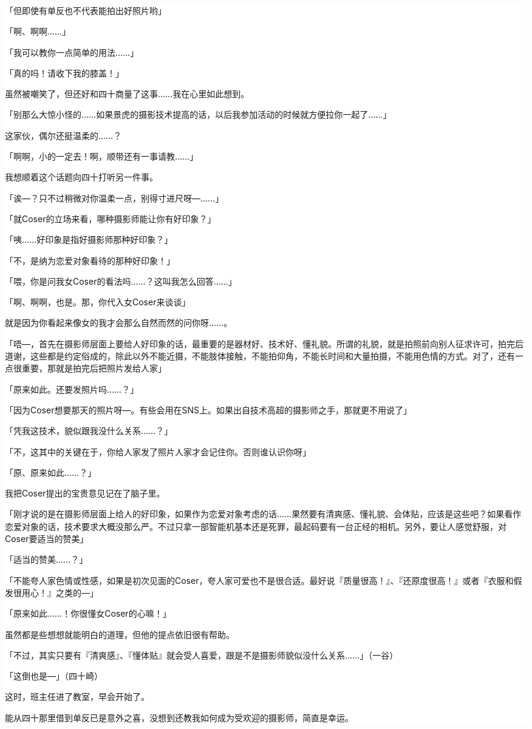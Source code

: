 「但即使有单反也不代表能拍出好照片哟」

「啊、啊啊……」

「我可以教你一点简单的用法……」

「真的吗！请收下我的膝盖！」

虽然被嘲笑了，但还好和四十商量了这事……我在心里如此想到。

「别那么大惊小怪的……如果景虎的摄影技术提高的话，以后我参加活动的时候就方便拉你一起了……」

这家伙，偶尔还挺温柔的……？

「啊啊，小的一定去！啊，顺带还有一事请教……」

我想顺着这个话题向四十打听另一件事。

「诶—？只不过稍微对你温柔一点，别得寸进尺呀—……」

「就Coser的立场来看，哪种摄影师能让你有好印象？」

「咦……好印象是指好摄影师那种好印象？」

「不，是纳为恋爱对象看待的那种好印象！」

「喂，你是问我女Coser的看法吗……？这叫我怎么回答……」

「啊、啊啊，也是。那，你代入女Coser来谈谈」

就是因为你看起来像女的我才会那么自然而然的问你呀……。

「唔—，首先在摄影师层面上要给人好印象的话，最重要的是器材好、技术好、懂礼貌。所谓的礼貌，就是拍照前向别人征求许可，拍完后道谢，这些都是约定俗成的，除此以外不能近摄，不能肢体接触，不能拍仰角，不能长时间和大量拍摄，不能用色情的方式。对了，还有一点很重要，那就是拍完后把照片发给人家」

「原来如此。还要发照片吗……？」

「因为Coser想要那天的照片呀—。有些会用在SNS上。如果出自技术高超的摄影师之手，那就更不用说了」

「凭我这技术，貌似跟我没什么关系……？」

「不，这其中的关键在于，你给人家发了照片人家才会记住你。否则谁认识你呀」

「原、原来如此……？」

我把Coser提出的宝贵意见记在了脑子里。

「刚才说的是在摄影师层面上给人的好印象，如果作为恋爱对象考虑的话……果然要有清爽感、懂礼貌、会体贴，应该是这些吧？如果看作恋爱对象的话，技术要求大概没那么严。不过只拿一部智能机基本还是死罪，最起码要有一台正经的相机。另外，要让人感觉舒服，对Coser要适当的赞美」

「适当的赞美……？」

「不能夸人家色情或性感，如果是初次见面的Coser，夸人家可爱也不是很合适。最好说『质量很高！』、『还原度很高！』或者『衣服和假发很用心！』之类的—」

「原来如此……！你很懂女Coser的心嘛！」

虽然都是些想想就能明白的道理，但他的提点依旧很有帮助。

「不过，其实只要有『清爽感』、『懂体贴』就会受人喜爱，跟是不是摄影师貌似没什么关系……」（一谷）

「这倒也是—」（四十崎）

这时，班主任进了教室，早会开始了。

能从四十那里借到单反已是意外之喜，没想到还教我如何成为受欢迎的摄影师，简直是幸运。
